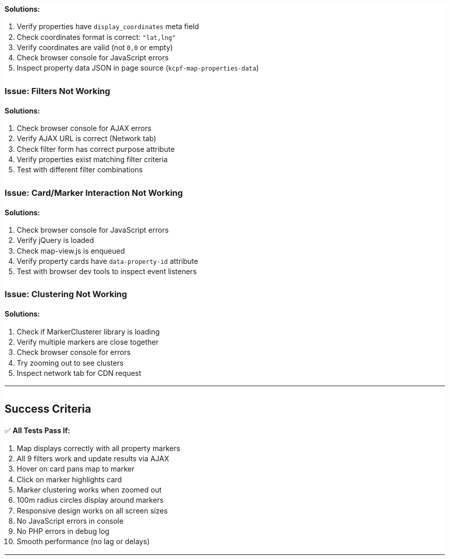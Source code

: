 **Solutions:**

1. Verify properties have `display_coordinates` meta field
2. Check coordinates format is correct: `"lat,lng"`
3. Verify coordinates are valid (not `0,0` or empty)
4. Check browser console for JavaScript errors
5. Inspect property data JSON in page source (`kcpf-map-properties-data`)

### Issue: Filters Not Working

**Solutions:**

1. Check browser console for AJAX errors
2. Verify AJAX URL is correct (Network tab)
3. Check filter form has correct purpose attribute
4. Verify properties exist matching filter criteria
5. Test with different filter combinations

### Issue: Card/Marker Interaction Not Working

**Solutions:**

1. Check browser console for JavaScript errors
2. Verify jQuery is loaded
3. Check map-view.js is enqueued
4. Verify property cards have `data-property-id` attribute
5. Test with browser dev tools to inspect event listeners

### Issue: Clustering Not Working

**Solutions:**

1. Check if MarkerClusterer library is loading
2. Verify multiple markers are close together
3. Check browser console for errors
4. Try zooming out to see clusters
5. Inspect network tab for CDN request

---

## Success Criteria

✅ **All Tests Pass If:**

1. Map displays correctly with all property markers
2. All 9 filters work and update results via AJAX
3. Hover on card pans map to marker
4. Click on marker highlights card
5. Marker clustering works when zoomed out
6. 100m radius circles display around markers
7. Responsive design works on all screen sizes
8. No JavaScript errors in console
9. No PHP errors in debug log
10. Smooth performance (no lag or delays)

---